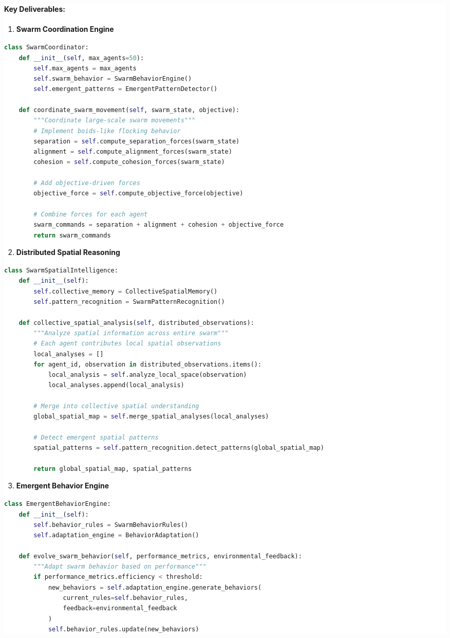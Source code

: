 #### **Key Deliverables:**

1. **Swarm Coordination Engine**
```python
class SwarmCoordinator:
    def __init__(self, max_agents=50):
        self.max_agents = max_agents
        self.swarm_behavior = SwarmBehaviorEngine()
        self.emergent_patterns = EmergentPatternDetector()
        
    def coordinate_swarm_movement(self, swarm_state, objective):
        """Coordinate large-scale swarm movements"""
        # Implement boids-like flocking behavior
        separation = self.compute_separation_forces(swarm_state)
        alignment = self.compute_alignment_forces(swarm_state)  
        cohesion = self.compute_cohesion_forces(swarm_state)
        
        # Add objective-driven forces
        objective_force = self.compute_objective_force(objective)
        
        # Combine forces for each agent
        swarm_commands = separation + alignment + cohesion + objective_force
        return swarm_commands
```

2. **Distributed Spatial Reasoning**
```python
class SwarmSpatialIntelligence:
    def __init__(self):
        self.collective_memory = CollectiveSpatialMemory()
        self.pattern_recognition = SwarmPatternRecognition()
        
    def collective_spatial_analysis(self, distributed_observations):
        """Analyze spatial information across entire swarm"""
        # Each agent contributes local spatial observations
        local_analyses = []
        for agent_id, observation in distributed_observations.items():
            local_analysis = self.analyze_local_space(observation)
            local_analyses.append(local_analysis)
            
        # Merge into collective spatial understanding
        global_spatial_map = self.merge_spatial_analyses(local_analyses)
        
        # Detect emergent spatial patterns
        spatial_patterns = self.pattern_recognition.detect_patterns(global_spatial_map)
        
        return global_spatial_map, spatial_patterns
```

3. **Emergent Behavior Engine**
```python
class EmergentBehaviorEngine:
    def __init__(self):
        self.behavior_rules = SwarmBehaviorRules()
        self.adaptation_engine = BehaviorAdaptation()
        
    def evolve_swarm_behavior(self, performance_metrics, environmental_feedback):
        """Adapt swarm behavior based on performance"""
        if performance_metrics.efficiency < threshold:
            new_behaviors = self.adaptation_engine.generate_behaviors(
                current_rules=self.behavior_rules,
                feedback=environmental_feedback
            )
            self.behavior_rules.update(new_behaviors)
```
